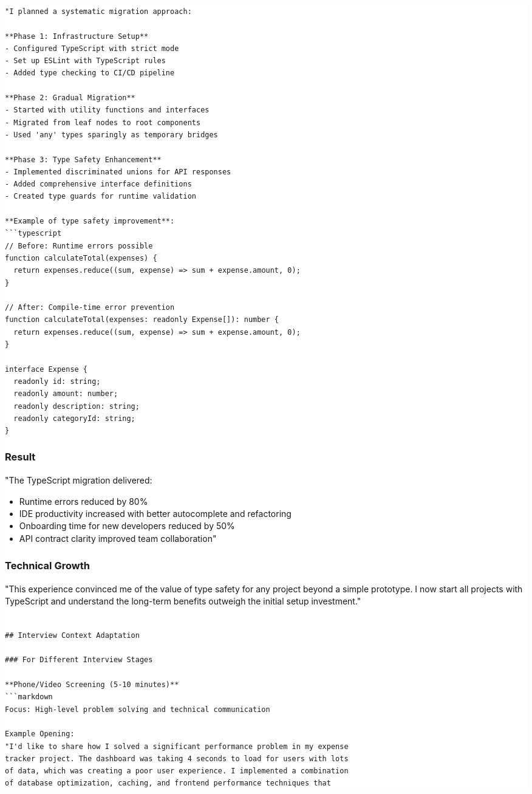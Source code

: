 ```
"I planned a systematic migration approach:

**Phase 1: Infrastructure Setup**
- Configured TypeScript with strict mode
- Set up ESLint with TypeScript rules
- Added type checking to CI/CD pipeline

**Phase 2: Gradual Migration**
- Started with utility functions and interfaces
- Migrated from leaf nodes to root components
- Used 'any' types sparingly as temporary bridges

**Phase 3: Type Safety Enhancement**
- Implemented discriminated unions for API responses
- Added comprehensive interface definitions
- Created type guards for runtime validation

**Example of type safety improvement**:
```typescript
// Before: Runtime errors possible
function calculateTotal(expenses) {
  return expenses.reduce((sum, expense) => sum + expense.amount, 0);
}

// After: Compile-time error prevention
function calculateTotal(expenses: readonly Expense[]): number {
  return expenses.reduce((sum, expense) => sum + expense.amount, 0);
}

interface Expense {
  readonly id: string;
  readonly amount: number;
  readonly description: string;
  readonly categoryId: string;
}
```

### Result
"The TypeScript migration delivered:
- Runtime errors reduced by 80%
- IDE productivity increased with better autocomplete and refactoring
- Onboarding time for new developers reduced by 50%
- API contract clarity improved team collaboration"

### Technical Growth
"This experience convinced me of the value of type safety for any project beyond 
a simple prototype. I now start all projects with TypeScript and understand 
the long-term benefits outweigh the initial setup investment."
```

## Interview Context Adaptation

### For Different Interview Stages

**Phone/Video Screening (5-10 minutes)**
```markdown
Focus: High-level problem solving and technical communication

Example Opening:
"I'd like to share how I solved a significant performance problem in my expense 
tracker project. The dashboard was taking 4 seconds to load for users with lots 
of data, which was creating a poor user experience. I implemented a combination 
of database optimization, caching, and frontend performance techniques that 
```